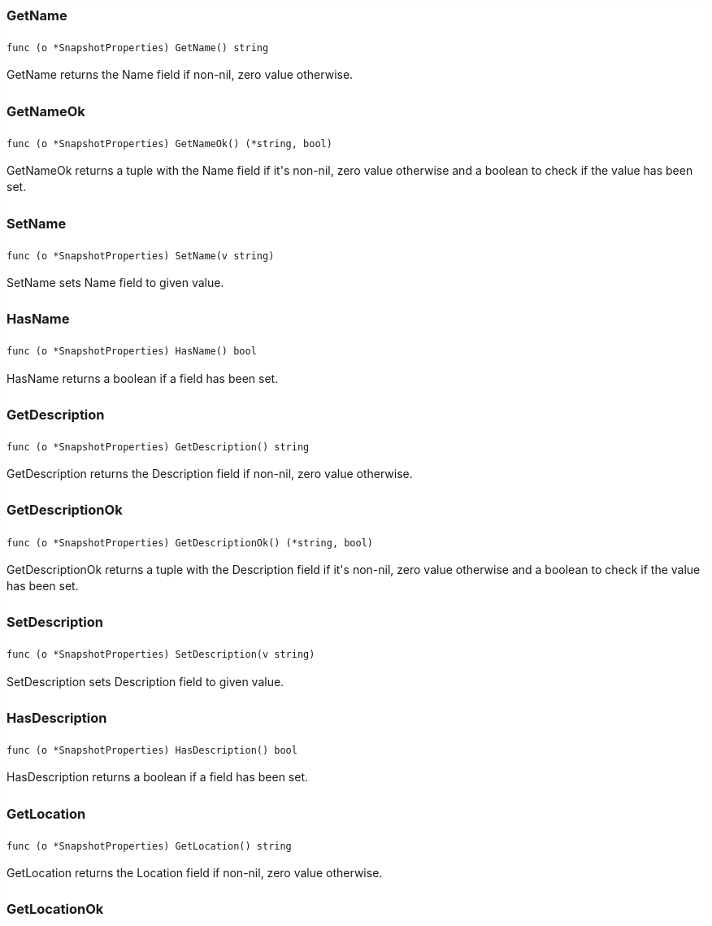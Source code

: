 ### GetName

`func (o *SnapshotProperties) GetName() string`

GetName returns the Name field if non-nil, zero value otherwise.

### GetNameOk

`func (o *SnapshotProperties) GetNameOk() (*string, bool)`

GetNameOk returns a tuple with the Name field if it's non-nil, zero value otherwise and a boolean to check if the value has been set.

### SetName

`func (o *SnapshotProperties) SetName(v string)`

SetName sets Name field to given value.

### HasName

`func (o *SnapshotProperties) HasName() bool`

HasName returns a boolean if a field has been set.

### GetDescription

`func (o *SnapshotProperties) GetDescription() string`

GetDescription returns the Description field if non-nil, zero value otherwise.

### GetDescriptionOk

`func (o *SnapshotProperties) GetDescriptionOk() (*string, bool)`

GetDescriptionOk returns a tuple with the Description field if it's non-nil, zero value otherwise and a boolean to check if the value has been set.

### SetDescription

`func (o *SnapshotProperties) SetDescription(v string)`

SetDescription sets Description field to given value.

### HasDescription

`func (o *SnapshotProperties) HasDescription() bool`

HasDescription returns a boolean if a field has been set.

### GetLocation

`func (o *SnapshotProperties) GetLocation() string`

GetLocation returns the Location field if non-nil, zero value otherwise.

### GetLocationOk

